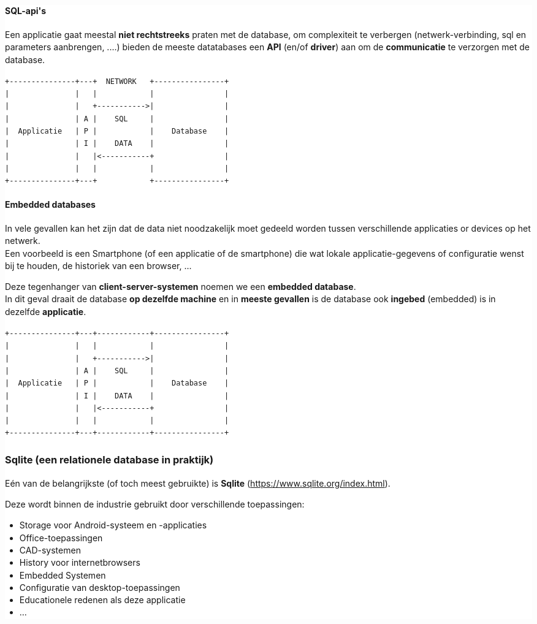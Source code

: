 #### SQL-api's

Een applicatie gaat meestal **niet rechtstreeks** praten met de database, om complexiteit te verbergen (netwerk-verbinding, sql en parameters aanbrengen, ....) bieden de meeste datatabases een **API** (en/of **driver**) aan om de **communicatie** te verzorgen met de database.

~~~
+---------------+---+  NETWORK   +----------------+
|               |   |            |                |
|               |   +----------->|                |
|               | A |    SQL     |                |
|  Applicatie   | P |            |    Database    |
|               | I |    DATA    |                |
|               |   |<-----------+                |
|               |   |            |                |
+---------------+---+            +----------------+
~~~

#### Embedded databases

In vele gevallen kan het zijn dat de data niet noodzakelijk moet gedeeld worden tussen verschillende applicaties or devices op het netwerk.  
Een voorbeeld is een Smartphone (of een applicatie of de smartphone) die wat lokale applicatie-gegevens of configuratie wenst bij te houden, de historiek van een browser, ...

Deze tegenhanger van  **client-server-systemen** noemen we een **embedded database**.  
In dit geval draait de database **op dezelfde machine** en in **meeste gevallen** is de database ook **ingebed** (embedded) is in dezelfde **applicatie**.

~~~
+---------------+---+------------+----------------+
|               |   |            |                |
|               |   +----------->|                |
|               | A |    SQL     |                |
|  Applicatie   | P |            |    Database    |
|               | I |    DATA    |                |
|               |   |<-----------+                |
|               |   |            |                |
+---------------+---+------------+----------------+
~~~

### Sqlite (een relationele database in praktijk)

Eén van de belangrijkste (of toch meest gebruikte) is **Sqlite** (https://www.sqlite.org/index.html).

Deze wordt binnen de industrie gebruikt door verschillende toepassingen:

* Storage voor Android-systeem en -applicaties
* Office-toepassingen
* CAD-systemen
* History voor internetbrowsers
* Embedded Systemen
* Configuratie van desktop-toepassingen
* Educationele redenen als deze applicatie
* ...
